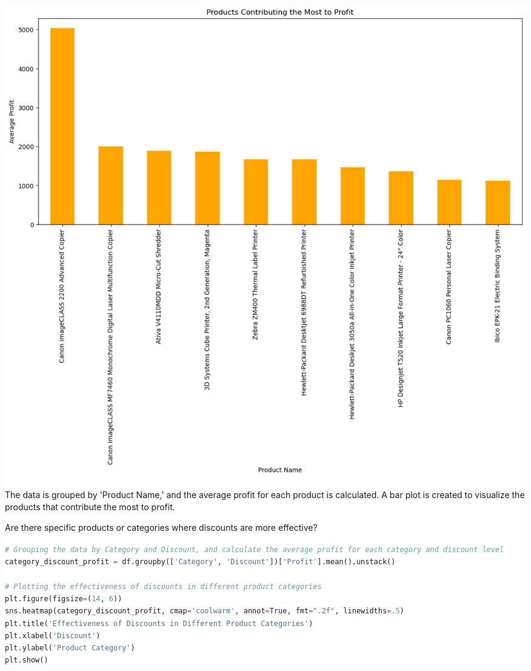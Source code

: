 ![png](output_47_1.png)
    


The data is grouped by 'Product Name,' and the average profit for each product is calculated.
A bar plot is created to visualize the products that contribute the most to profit.

Are there specific products or categories where discounts are more effective?


```python
# Grouping the data by Category and Discount, and calculate the average profit for each category and discount level
category_discount_profit = df.groupby(['Category', 'Discount'])['Profit'].mean().unstack()

# Plotting the effectiveness of discounts in different product categories
plt.figure(figsize=(14, 6))
sns.heatmap(category_discount_profit, cmap='coolwarm', annot=True, fmt=".2f", linewidths=.5)
plt.title('Effectiveness of Discounts in Different Product Categories')
plt.xlabel('Discount')
plt.ylabel('Product Category')
plt.show()
```

